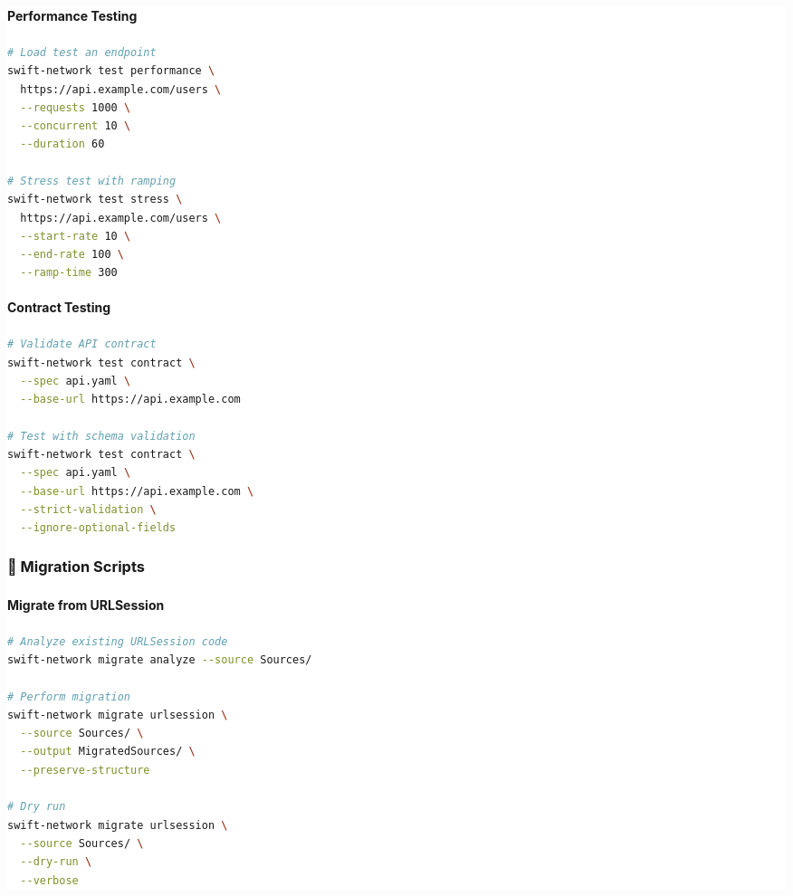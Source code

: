 #### Performance Testing
```bash
# Load test an endpoint
swift-network test performance \
  https://api.example.com/users \
  --requests 1000 \
  --concurrent 10 \
  --duration 60

# Stress test with ramping
swift-network test stress \
  https://api.example.com/users \
  --start-rate 10 \
  --end-rate 100 \
  --ramp-time 300
```

#### Contract Testing
```bash
# Validate API contract
swift-network test contract \
  --spec api.yaml \
  --base-url https://api.example.com

# Test with schema validation
swift-network test contract \
  --spec api.yaml \
  --base-url https://api.example.com \
  --strict-validation \
  --ignore-optional-fields
```

### 🔄 Migration Scripts

#### Migrate from URLSession
```bash
# Analyze existing URLSession code
swift-network migrate analyze --source Sources/

# Perform migration
swift-network migrate urlsession \
  --source Sources/ \
  --output MigratedSources/ \
  --preserve-structure

# Dry run
swift-network migrate urlsession \
  --source Sources/ \
  --dry-run \
  --verbose
```
